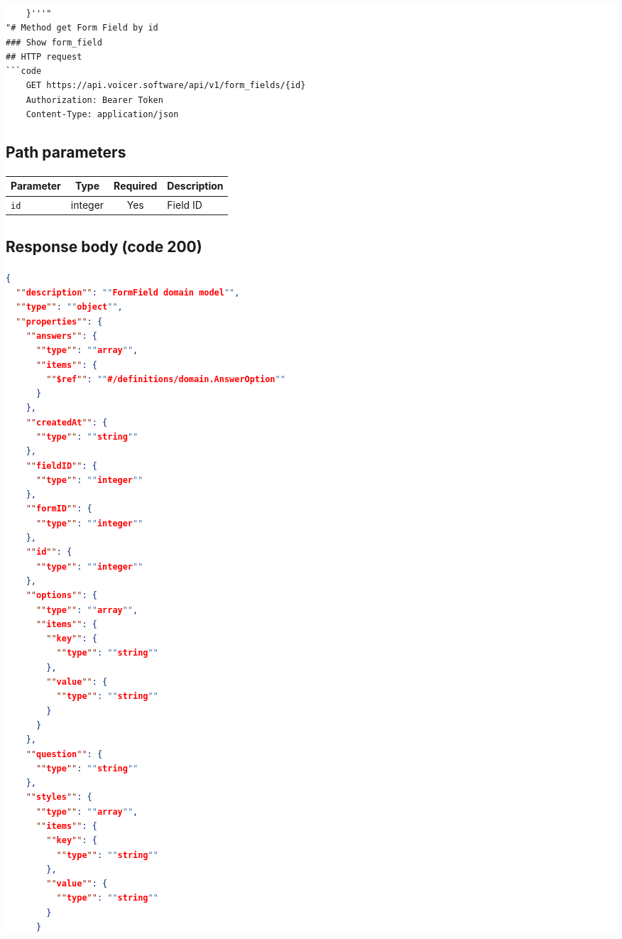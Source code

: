 ```code
    }'''"
"# Method get Form Field by id
### Show form_field
## HTTP request
```code
	GET https://api.voicer.software/api/v1/form_fields/{id}
	Authorization: Bearer Token
	Content-Type: application/json
```
## Path parameters
| Parameter | Type     | Required  |  Description                |
| :------- | :------: |  :------: |:--------------------------------- |
| `id`| integer | Yes |                       Field ID  |
## Response body (code 200)
```json
{
  ""description"": ""FormField domain model"",
  ""type"": ""object"",
  ""properties"": {
    ""answers"": {
      ""type"": ""array"",
      ""items"": {
        ""$ref"": ""#/definitions/domain.AnswerOption""
      }
    },
    ""createdAt"": {
      ""type"": ""string""
    },
    ""fieldID"": {
      ""type"": ""integer""
    },
    ""formID"": {
      ""type"": ""integer""
    },
    ""id"": {
      ""type"": ""integer""
    },
    ""options"": {
      ""type"": ""array"",
      ""items"": {
        ""key"": {
          ""type"": ""string""
        },
        ""value"": {
          ""type"": ""string""
        }
      }
    },
    ""question"": {
      ""type"": ""string""
    },
    ""styles"": {
      ""type"": ""array"",
      ""items"": {
        ""key"": {
          ""type"": ""string""
        },
        ""value"": {
          ""type"": ""string""
        }
      }
```